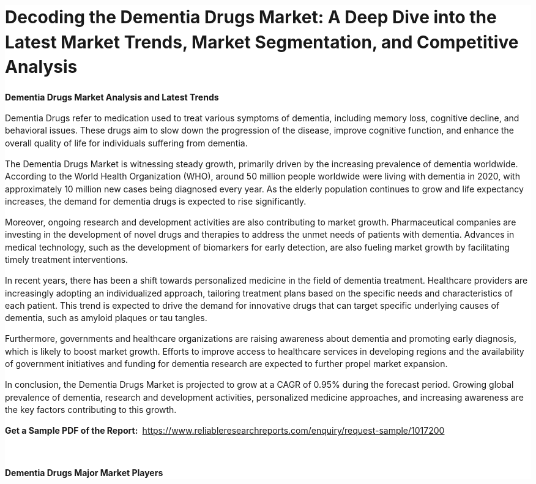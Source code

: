 <p><h1>Decoding the Dementia Drugs Market: A Deep Dive into the Latest Market Trends, Market Segmentation, and Competitive Analysis</h1></p><p><strong>Dementia Drugs Market Analysis and Latest Trends</strong></p>
<p><p>Dementia Drugs refer to medication used to treat various symptoms of dementia, including memory loss, cognitive decline, and behavioral issues. These drugs aim to slow down the progression of the disease, improve cognitive function, and enhance the overall quality of life for individuals suffering from dementia.</p><p>The Dementia Drugs Market is witnessing steady growth, primarily driven by the increasing prevalence of dementia worldwide. According to the World Health Organization (WHO), around 50 million people worldwide were living with dementia in 2020, with approximately 10 million new cases being diagnosed every year. As the elderly population continues to grow and life expectancy increases, the demand for dementia drugs is expected to rise significantly.</p><p>Moreover, ongoing research and development activities are also contributing to market growth. Pharmaceutical companies are investing in the development of novel drugs and therapies to address the unmet needs of patients with dementia. Advances in medical technology, such as the development of biomarkers for early detection, are also fueling market growth by facilitating timely treatment interventions.</p><p>In recent years, there has been a shift towards personalized medicine in the field of dementia treatment. Healthcare providers are increasingly adopting an individualized approach, tailoring treatment plans based on the specific needs and characteristics of each patient. This trend is expected to drive the demand for innovative drugs that can target specific underlying causes of dementia, such as amyloid plaques or tau tangles.</p><p>Furthermore, governments and healthcare organizations are raising awareness about dementia and promoting early diagnosis, which is likely to boost market growth. Efforts to improve access to healthcare services in developing regions and the availability of government initiatives and funding for dementia research are expected to further propel market expansion.</p><p>In conclusion, the Dementia Drugs Market is projected to grow at a CAGR of 0.95% during the forecast period. Growing global prevalence of dementia, research and development activities, personalized medicine approaches, and increasing awareness are the key factors contributing to this growth.</p></p>
<p><strong>Get a Sample PDF of the Report:&nbsp;</strong> <a href="https://www.reliableresearchreports.com/enquiry/request-sample/1017200">https://www.reliableresearchreports.com/enquiry/request-sample/1017200</a></p>
<p>&nbsp;</p>
<p><strong>Dementia Drugs Major Market Players</strong></p>